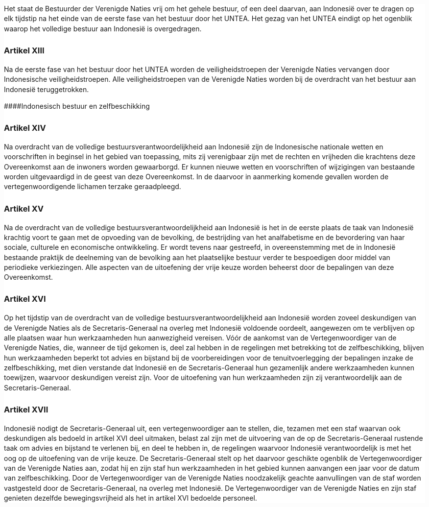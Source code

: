 Het staat de Bestuurder der Verenigde Naties vrij om het gehele bestuur, of een deel daarvan, aan Indonesië over te dragen op elk tijdstip na het einde van de eerste fase van het bestuur door het UNTEA. Het gezag van het UNTEA eindigt op het ogenblik waarop het volledige bestuur aan Indonesië is overgedragen.  

### Artikel  XIII  

Na de eerste fase van het bestuur door het UNTEA worden de veiligheidstroepen der Verenigde Naties vervangen door Indonesische veiligheidstroepen. Alle veiligheidstroepen van de Verenigde Naties worden bij de overdracht van het bestuur aan Indonesië teruggetrokken.  

####Indonesisch bestuur en zelfbeschikking

### Artikel  XIV  

Na overdracht van de volledige bestuursverantwoordelijkheid aan Indonesië zijn de Indonesische nationale wetten en voorschriften in beginsel in het gebied van toepassing, mits zij verenigbaar zijn met de rechten en vrijheden die krachtens deze Overeenkomst aan de inwoners worden gewaarborgd. Er kunnen nieuwe wetten en voorschriften of wijzigingen van bestaande worden uitgevaardigd in de geest van deze Overeenkomst. In de daarvoor in aanmerking komende gevallen worden de vertegenwoordigende lichamen terzake geraadpleegd.  

### Artikel  XV  

Na de overdracht van de volledige bestuursverantwoordelijkheid aan Indonesië is het in de eerste plaats de taak van Indonesië krachtig voort te gaan met de opvoeding van de bevolking, de bestrijding van het analfabetisme en de bevordering van haar sociale, culturele en economische ontwikkeling. Er wordt tevens naar gestreefd, in overeenstemming met de in Indonesië bestaande praktijk de deelneming van de bevolking aan het plaatselijke bestuur verder te bespoedigen door middel van periodieke verkiezingen. Alle aspecten van de uitoefening der vrije keuze worden beheerst door de bepalingen van deze Overeenkomst.  

### Artikel  XVI  

Op het tijdstip van de overdracht van de volledige bestuursverantwoordelijkheid aan Indonesië worden zoveel deskundigen van de Verenigde Naties als de Secretaris-Generaal na overleg met Indonesië voldoende oordeelt, aangewezen om te verblijven op alle plaatsen waar hun werkzaamheden hun aanwezigheid vereisen. Vóór de aankomst van de Vertegenwoordiger van de Verenigde Naties, die, wanneer de tijd gekomen is, deel zal hebben in de regelingen met betrekking tot de zelfbeschikking, blijven hun werkzaamheden beperkt tot advies en bijstand bij de voorbereidingen voor de tenuitvoerlegging der bepalingen inzake de zelfbeschikking, met dien verstande dat Indonesië en de Secretaris-Generaal hun gezamenlijk andere werkzaamheden kunnen toewijzen, waarvoor deskundigen vereist zijn. Voor de uitoefening van hun werkzaamheden zijn zij verantwoordelijk aan de Secretaris-Generaal.  

### Artikel  XVII  

Indonesië nodigt de Secretaris-Generaal uit, een vertegenwoordiger aan te stellen, die, tezamen met een staf waarvan ook deskundigen als bedoeld in artikel XVI deel uitmaken, belast zal zijn met de uitvoering van de op de Secretaris-Generaal rustende taak om advies en bijstand te verlenen bij, en deel te hebben in, de regelingen waarvoor Indonesië verantwoordelijk is met het oog op de uitoefening van de vrije keuze. De Secretaris-Generaal stelt op het daarvoor geschikte ogenblik de Vertegenwoordiger van de Verenigde Naties aan, zodat hij en zijn staf hun werkzaamheden in het gebied kunnen aanvangen een jaar voor de datum van zelfbeschikking. Door de Vertegenwoordiger van de Verenigde Naties noodzakelijk geachte aanvullingen van de staf worden vastgesteld door de Secretaris-Generaal, na overleg met Indonesië. De Vertegenwoordiger van de Verenigde Naties en zijn staf genieten dezelfde bewegingsvrijheid als het in artikel XVI bedoelde personeel.  
